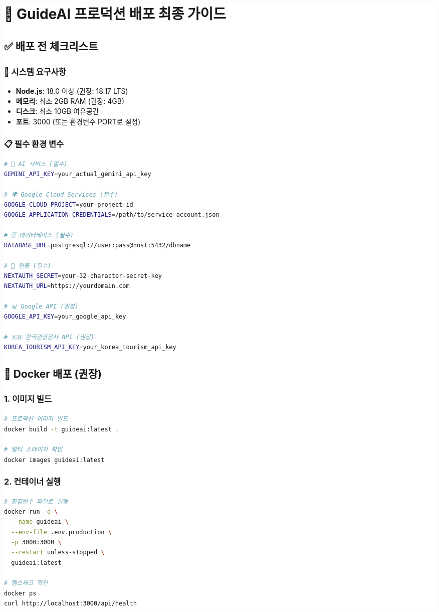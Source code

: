 # 🚀 GuideAI 프로덕션 배포 최종 가이드

## ✅ 배포 전 체크리스트

### 🔧 시스템 요구사항
- **Node.js**: 18.0 이상 (권장: 18.17 LTS)
- **메모리**: 최소 2GB RAM (권장: 4GB)
- **디스크**: 최소 10GB 여유공간
- **포트**: 3000 (또는 환경변수 PORT로 설정)

### 📋 필수 환경 변수
```bash
# 🤖 AI 서비스 (필수)
GEMINI_API_KEY=your_actual_gemini_api_key

# 🌍 Google Cloud Services (필수)
GOOGLE_CLOUD_PROJECT=your-project-id
GOOGLE_APPLICATION_CREDENTIALS=/path/to/service-account.json

# 🗄️ 데이터베이스 (필수)
DATABASE_URL=postgresql://user:pass@host:5432/dbname

# 🔐 인증 (필수)
NEXTAUTH_SECRET=your-32-character-secret-key
NEXTAUTH_URL=https://yourdomain.com

# 📊 Google API (권장)
GOOGLE_API_KEY=your_google_api_key

# 🇰🇷 한국관광공사 API (권장)
KOREA_TOURISM_API_KEY=your_korea_tourism_api_key
```

## 🐳 Docker 배포 (권장)

### 1. 이미지 빌드
```bash
# 프로덕션 이미지 빌드
docker build -t guideai:latest .

# 멀티 스테이지 확인
docker images guideai:latest
```

### 2. 컨테이너 실행
```bash
# 환경변수 파일로 실행
docker run -d \
  --name guideai \
  --env-file .env.production \
  -p 3000:3000 \
  --restart unless-stopped \
  guideai:latest

# 헬스체크 확인
docker ps
curl http://localhost:3000/api/health
```
